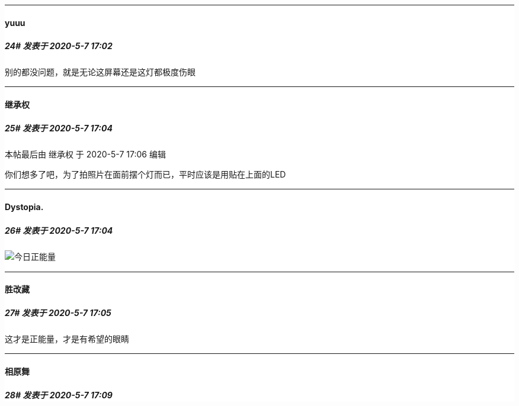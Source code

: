 


-----

####  yuuu  
##### 24#       发表于 2020-5-7 17:02




别的都没问题，就是无论这屏幕还是这灯都极度伤眼







-----

####  继承权  
##### 25#       发表于 2020-5-7 17:04



 本帖最后由 继承权 于 2020-5-7 17:06 编辑 

你们想多了吧，为了拍照片在面前摆个灯而已，平时应该是用贴在上面的LED







-----

####  Dystopia.  
##### 26#       发表于 2020-5-7 17:04



<img src="https://static.saraba1st.com/image/smiley/face2017/135.png" referrerpolicy="no-referrer">今日正能量







-----

####  胜改藏  
##### 27#       发表于 2020-5-7 17:05




这才是正能量，才是有希望的眼睛







-----

####  相原舞  
##### 28#       发表于 2020-5-7 17:09
